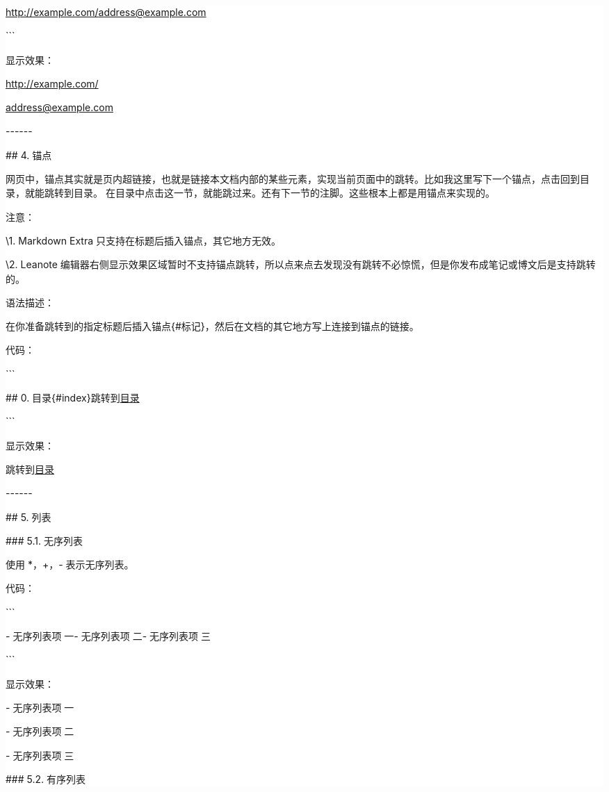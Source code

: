 <http://example.com/><address@example.com>

\```

显示效果：

<http://example.com/> 

[address@example.com](mailto:address@example.com)

\------

\## 4. 锚点

网页中，锚点其实就是页内超链接，也就是链接本文档内部的某些元素，实现当前页面中的跳转。比如我这里写下一个锚点，点击回到目录，就能跳转到目录。 在目录中点击这一节，就能跳过来。还有下一节的注脚。这些根本上都是用锚点来实现的。

注意： 

\1. Markdown Extra 只支持在标题后插入锚点，其它地方无效。 

\2. Leanote 编辑器右侧显示效果区域暂时不支持锚点跳转，所以点来点去发现没有跳转不必惊慌，但是你发布成笔记或博文后是支持跳转的。

语法描述： 

在你准备跳转到的指定标题后插入锚点{#标记}，然后在文档的其它地方写上连接到锚点的链接。

代码：

\```

\## 0. 目录{#index}跳转到[目录](#index)

\```

显示效果：

跳转到[目录](http://blog.leanote.com/post/freewalk/Markdown-%E8%AF%AD%E6%B3%95%E6%89%8B%E5%86%8C#index)

\------

\## 5. 列表

\### 5.1. 无序列表

使用 *，+，- 表示无序列表。

代码：

\```

\- 无序列表项 一- 无序列表项 二- 无序列表项 三

\```

显示效果：

\- 无序列表项 一

\- 无序列表项 二

\- 无序列表项 三

\### 5.2. 有序列表
